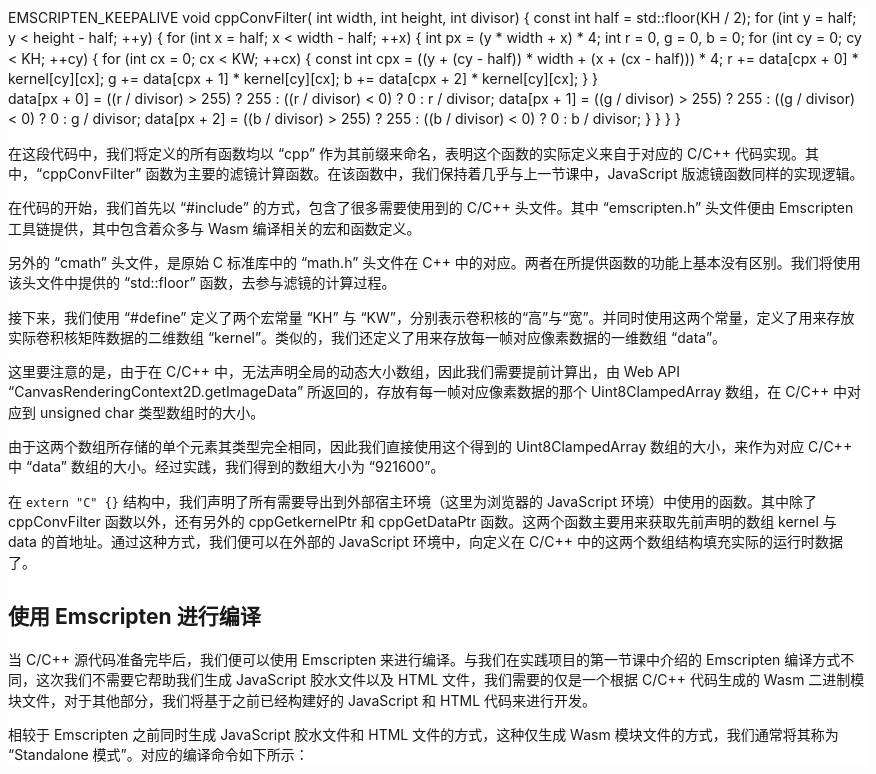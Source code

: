   EMSCRIPTEN_KEEPALIVE void cppConvFilter(
    int width, 
    int height,
    int divisor) {
    const int half = std::floor(KH / 2);
    for (int y = half; y &lt; height - half; ++y) {
      for (int x = half; x &lt; width - half; ++x) {
        int px = (y * width + x) * 4;
        int r = 0, g = 0, b = 0;
        for (int cy = 0; cy &lt; KH; ++cy) {
          for (int cx = 0; cx &lt; KW; ++cx) {
            const int cpx = ((y + (cy - half)) * width + (x + (cx - half))) * 4;
            r += data[cpx + 0] * kernel[cy][cx];
            g += data[cpx + 1] * kernel[cy][cx];
            b += data[cpx + 2] * kernel[cy][cx];
          }
        }                 
        data[px + 0] = ((r / divisor) &gt; 255) ? 255 : ((r / divisor) &lt; 0) ? 0 : r / divisor;
        data[px + 1] = ((g / divisor) &gt; 255) ? 255 : ((g / divisor) &lt; 0) ? 0 : g / divisor;
        data[px + 2] = ((b / divisor) &gt; 255) ? 255 : ((b / divisor) &lt; 0) ? 0 : b / divisor;
      }
    }
  }
}
</code></pre>

<p>在这段代码中，我们将定义的所有函数均以 “cpp” 作为其前缀来命名，表明这个函数的实际定义来自于对应的 C/C++ 代码实现。其中，“cppConvFilter” 函数为主要的滤镜计算函数。在该函数中，我们保持着几乎与上一节课中，JavaScript 版滤镜函数同样的实现逻辑。</p>

<p>在代码的开始，我们首先以 “#include” 的方式，包含了很多需要使用到的 C/C++ 头文件。其中 “emscripten.h” 头文件便由 Emscripten 工具链提供，其中包含着众多与 Wasm 编译相关的宏和函数定义。</p>

<p>另外的 “cmath” 头文件，是原始 C 标准库中的 “math.h” 头文件在 C++ 中的对应。两者在所提供函数的功能上基本没有区别。我们将使用该头文件中提供的 “std::floor” 函数，去参与滤镜的计算过程。</p>

<p>接下来，我们使用 “#define” 定义了两个宏常量 “KH” 与 “KW”，分别表示卷积核的“高”与“宽”。并同时使用这两个常量，定义了用来存放实际卷积核矩阵数据的二维数组 “kernel”。类似的，我们还定义了用来存放每一帧对应像素数据的一维数组 “data”。</p>

<p>这里要注意的是，由于在 C/C++ 中，无法声明全局的动态大小数组，因此我们需要提前计算出，由 Web API “CanvasRenderingContext2D.getImageData” 所返回的，存放有每一帧对应像素数据的那个 Uint8ClampedArray 数组，在 C/C++ 中对应到 unsigned char 类型数组时的大小。</p>

<p>由于这两个数组所存储的单个元素其类型完全相同，因此我们直接使用这个得到的 Uint8ClampedArray 数组的大小，来作为对应 C/C++ 中 “data” 数组的大小。经过实践，我们得到的数组大小为 “921600”。</p>

<p>在 <code>extern &quot;C&quot; {}</code> 结构中，我们声明了所有需要导出到外部宿主环境（这里为浏览器的 JavaScript 环境）中使用的函数。其中除了 cppConvFilter 函数以外，还有另外的 cppGetkernelPtr 和 cppGetDataPtr 函数。这两个函数主要用来获取先前声明的数组 kernel 与 data 的首地址。通过这种方式，我们便可以在外部的 JavaScript 环境中，向定义在 C/C++ 中的这两个数组结构填充实际的运行时数据了。</p>

<h2 id="使用-emscripten-进行编译">使用 Emscripten 进行编译</h2>

<p>当 C/C++ 源代码准备完毕后，我们便可以使用 Emscripten 来进行编译。与我们在实践项目的第一节课中介绍的 Emscripten 编译方式不同，这次我们不需要它帮助我们生成 JavaScript 胶水文件以及 HTML 文件，我们需要的仅是一个根据 C/C++ 代码生成的 Wasm 二进制模块文件，对于其他部分，我们将基于之前已经构建好的 JavaScript 和 HTML 代码来进行开发。</p>

<p>相较于 Emscripten 之前同时生成 JavaScript 胶水文件和 HTML 文件的方式，这种仅生成 Wasm 模块文件的方式，我们通常将其称为 “Standalone 模式”。对应的编译命令如下所示：</p>
